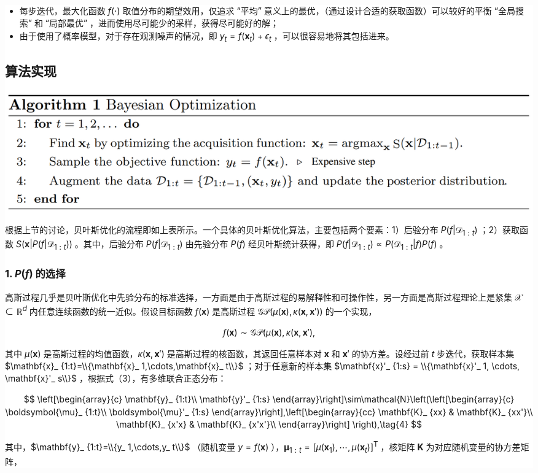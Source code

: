 - 每步迭代，最大化函数 $f(\cdot)$ 取值分布的期望效用，仅追求 “平均” 意义上的最优，（通过设计合适的获取函数）可以较好的平衡 “全局搜索” 和 “局部最优” ，进而使用尽可能少的采样，获得尽可能好的解；
- 由于使用了概率模型，对于存在观测噪声的情况，即 $y_ t=f(\mathbf{x}_ t)+\epsilon_ t$ ，可以很容易地将其包括进来。

## 算法实现

![Algorithm 1](/images/bayesianoptimization/algorithm_Bayesian_optimization.png)

根据上节的讨论，贝叶斯优化的流程即如上表所示。一个具体的贝叶斯优化算法，主要包括两个要素：1）后验分布 $P(f\vert \mathcal{D}_ {1:t})$ ；2）获取函数 $S(\mathbf{x}\vert P(f\vert\mathcal{D}_ {1:t}))$ 。其中，后验分布 $P(f\vert\mathcal{D}_ {1:t})$ 由先验分布 $P(f)$ 经贝叶斯统计获得，即 $P(f\vert\mathcal{D}_ {1:t})\propto P(\mathcal{D}_ {1:t}\vert f)P(f)$ 。

### 1. $P(f)$ 的选择

高斯过程几乎是贝叶斯优化中先验分布的标准选择，一方面是由于高斯过程的易解释性和可操作性，另一方面是高斯过程理论上是紧集 $\mathcal{X}\subset\mathbb{R}^d$ 内任意连续函数的统一近似。假设目标函数 $f(\mathbf{x})$ 是高斯过程 $\mathcal{GP}(\mu(\mathbf{x}),\kappa(\mathbf{x},\mathbf{x}'))$  的一个实现，

$$
f(\mathbf{x})\sim\mathcal{GP}(\mu(\mathbf{x}),\kappa(\mathbf{x},\mathbf{x}'),\tag{3}
$$

其中 $\mu(\mathbf{x})$ 是高斯过程的均值函数，$\kappa(\mathbf{x},\mathbf{x}')$ 是高斯过程的核函数，其返回任意样本对 $\mathbf{x}$ 和 $\mathbf{x}'$ 的协方差。设经过前 $t$ 步迭代，获取样本集 $\mathbf{x}_ {1:t}=\\{\mathbf{x}_ 1,\cdots,\mathbf{x}_ t\\}$ ；对于任意新的样本集 $\mathbf{x}'_ {1:s} = \\{\mathbf{x}'_ 1, \cdots, \mathbf{x}'_ s\\}$ ，根据式（3），有多维联合正态分布：

$$
\left[\begin{array}{c}
\mathbf{y}_ {1:t}\\
\mathbf{y}'_ {1:s}
\end{array}\right]\sim\mathcal{N}\left(\left[\begin{array}{c}
\boldsymbol{\mu}_ {1:t}\\
\boldsymbol{\mu}'_ {1:s}
\end{array}\right],\left[\begin{array}{cc}
\mathbf{K}_ {xx} & \mathbf{K}_ {xx'}\\
\mathbf{K}_ {x'x} & \mathbf{K}_ {x'x'}\\
\end{array}\right]
\right),\tag{4}
$$

其中，$\mathbf{y}_ {1:t}=\\{y_ 1,\cdots,y_ t\\}$ （随机变量 $y=f(\mathbf{x})$ ），$\boldsymbol{\mu}_ {1:t}=[\mu(\mathbf{x}_ 1),\cdots,\mu(\mathbf{x}_ t)]^\mathrm{T}$ ，核矩阵 $\mathbf{K}$ 为对应随机变量的协方差矩阵，


[^1]: 此过程也是高斯过程回归（Gaussian Process Regression）的函数空间解释。
[^2]: 超参选择可使用MLE估计，或者引入超先验使用MAP估计，或者直接使用 fully Bayesian inference 方法将其隐去。特别地，由于先验分布为高斯过程，这些方法都具有紧凑的表达。
[^3]: 根据式（7），显然，新样本点与当前函数值较大的样本点距离比较近时，后验均值较大（局部最优）；新样本点离当前样本集越远，后验方差越大（全局搜索）。
[^4]: 对于贝叶斯优化的两大要素——概率模型和获取函数——相关的文献研究几乎呈现一面倒的现象。有很多文献讨论了各种各样的获取函数构造方法；而对于先验分布 $P(f)$ ，高斯过程几乎成为了事实标准，鲜有文献提出新的模型。不得不说，先验的设计，是贝叶斯方法不变的难题，也是其最令人诟病的地方。
[JhonHu]:    https://jhonhu1994.github.io  "JhonHu"